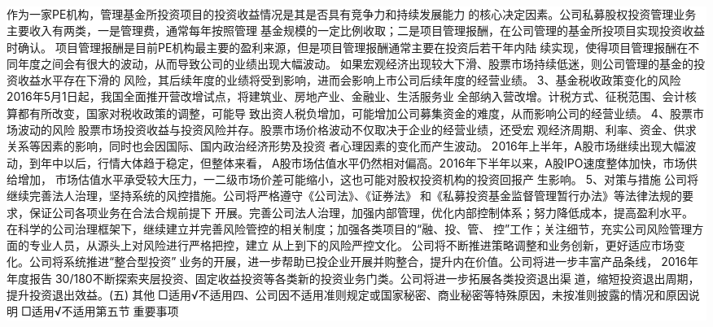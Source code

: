 作为一家PE机构，管理基金所投资项目的投资收益情况是其是否具有竞争力和持续发展能力
的核心决定因素。公司私募股权投资管理业务主要收入有两类，一是管理费，通常每年按照管理
基金规模的一定比例收取；二是项目管理报酬，在公司管理的基金所投项目实现投资收益时确认。
项目管理报酬是目前PE机构最主要的盈利来源，但是项目管理报酬通常主要在投资后若干年内陆
续实现，使得项目管理报酬在不同年度之间会有很大的波动，从而导致公司的业绩出现大幅波动。
如果宏观经济出现较大下滑、股票市场持续低迷，则公司管理的基金的投资收益水平存在下滑的
风险，其后续年度的业绩将受到影响，进而会影响上市公司后续年度的经营业绩。
3、基金税收政策变化的风险
2016年5月1日起，我国全面推开营改增试点，将建筑业、房地产业、金融业、生活服务业
全部纳入营改增。计税方式、征税范围、会计核算都有所改变，国家对税收政策的调整，可能导
致出资人税负增加，可能增加公司募集资金的难度，从而影响公司的经营业绩。
4、股票市场波动的风险
股票市场投资收益与投资风险并存。股票市场价格波动不仅取决于企业的经营业绩，还受宏
观经济周期、利率、资金、供求关系等因素的影响，同时也会因国际、国内政治经济形势及投资
者心理因素的变化而产生波动。
2016年上半年，A股市场继续出现大幅波动，到年中以后，行情大体趋于稳定，但整体来看，
A股市场估值水平仍然相对偏高。2016年下半年以来，A股IPO速度整体加快，市场供给增加，
市场估值水平承受较大压力，一二级市场价差可能缩小，这也可能对股权投资机构的投资回报产
生影响。
5、对策与措施
公司将继续完善法人治理，坚持系统的风控措施。公司将严格遵守《公司法》、《证券法》
和《私募投资基金监督管理暂行办法》等法律法规的要求，保证公司各项业务在合法合规前提下
开展。完善公司法人治理，加强内部管理，优化内部控制体系；努力降低成本，提高盈利水平。
在科学的公司治理框架下，继续建立并完善风险管控的相关制度；加强各类项目的“融、投、管、
控”工作；关注细节，充实公司风险管理方面的专业人员，从源头上对风险进行严格把控，建立
从上到下的风险严控文化。
公司将不断推进策略调整和业务创新，更好适应市场变化。公司将系统推进“整合型投资”
业务的开展，进一步帮助已投企业开展并购整合，提升内在价值。公司将进一步丰富产品条线，
2016年年度报告
30/180不断探索夹层投资、固定收益投资等各类新的投资业务门类。公司将进一步拓展各类投资退出渠
道，缩短投资退出周期，提升投资退出效益。(五)
其他
□适用√不适用四、公司因不适用准则规定或国家秘密、商业秘密等特殊原因，未按准则披露的情况和原因说明
□适用√不适用第五节
重要事项